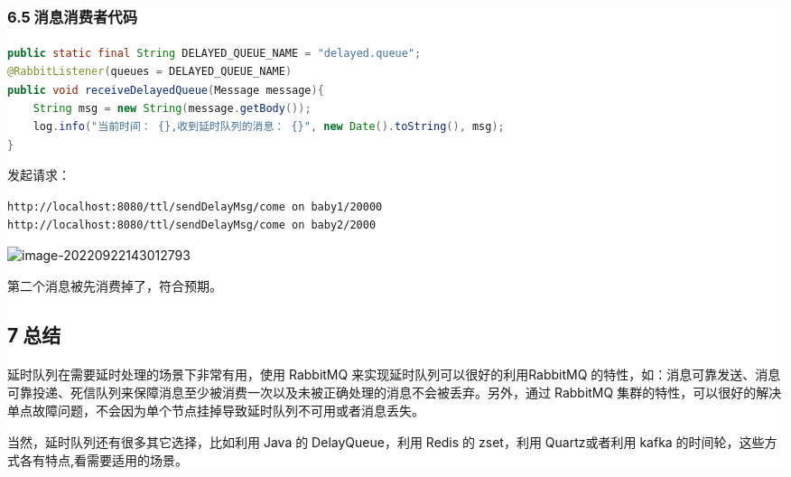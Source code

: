 ### 6.5 消息消费者代码

```java
public static final String DELAYED_QUEUE_NAME = "delayed.queue";
@RabbitListener(queues = DELAYED_QUEUE_NAME)
public void receiveDelayedQueue(Message message){
    String msg = new String(message.getBody());
    log.info("当前时间： {},收到延时队列的消息： {}", new Date().toString(), msg);
}
```

发起请求：

```
http://localhost:8080/ttl/sendDelayMsg/come on baby1/20000
http://localhost:8080/ttl/sendDelayMsg/come on baby2/2000
```

![image-20220922143012793](https://www.lovebetterworld.com:8443/uploads/2022/09/22/632bff9477173.png)

第二个消息被先消费掉了，符合预期。

## 7 总结

延时队列在需要延时处理的场景下非常有用，使用 RabbitMQ 来实现延时队列可以很好的利用RabbitMQ 的特性，如：消息可靠发送、消息可靠投递、死信队列来保障消息至少被消费一次以及未被正确处理的消息不会被丢弃。另外，通过 RabbitMQ 集群的特性，可以很好的解决单点故障问题，不会因为单个节点挂掉导致延时队列不可用或者消息丢失。

当然，延时队列还有很多其它选择，比如利用 Java 的 DelayQueue，利用 Redis 的 zset，利用 Quartz或者利用 kafka 的时间轮，这些方式各有特点,看需要适用的场景。
